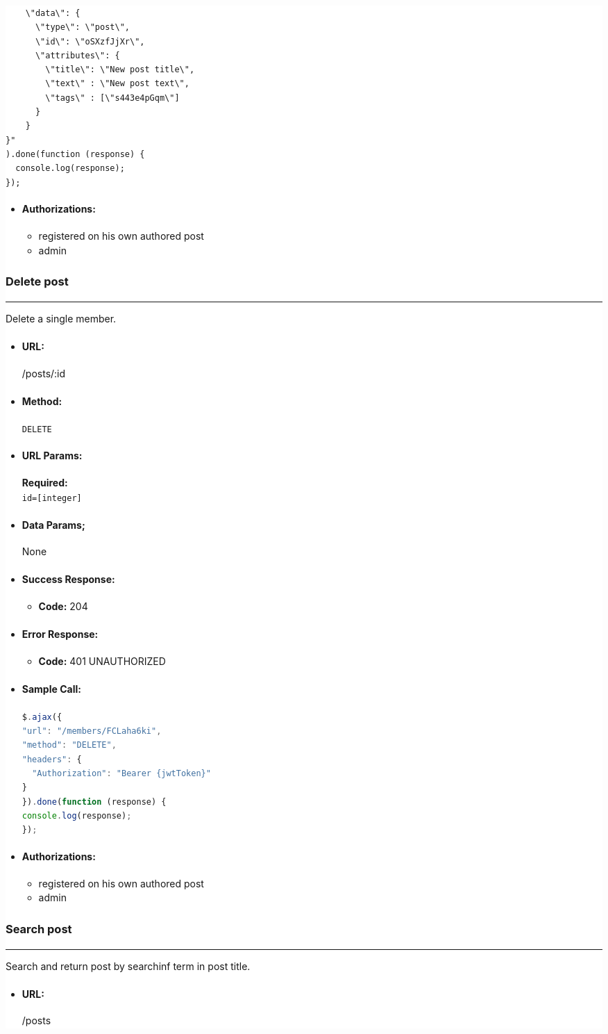   ```
      \"data\": {
        \"type\": \"post\",
        \"id\": \"oSXzfJjXr\",
        \"attributes\": {
          \"title\": \"New post title\",
          \"text\" : \"New post text\",
          \"tags\" : [\"s443e4pGqm\"]
        }
      }
  }"
  ).done(function (response) {
    console.log(response);
  });
  ```

* #### Authorizations:
  * registered on his own authored post
  * admin

### Delete post
----
Delete a single member.

* #### URL:
    /posts/:id

* #### Method:
    `DELETE`

* #### URL Params:
    **Required:**<br/>
    `id=[integer]`

* #### Data Params;
    None

* #### Success Response:
    * **Code:** 204 <br/>

* #### Error Response:
    * **Code:** 401 UNAUTHORIZED <br/>

* #### Sample Call:
    ```js
  $.ajax({
    "url": "/members/FCLaha6ki",
    "method": "DELETE",
    "headers": {
      "Authorization": "Bearer {jwtToken}"
    }
  }).done(function (response) {
    console.log(response);
  });
  ```

* #### Authorizations:
  * registered on his own authored post
  * admin

### Search post
----
Search and return post by searchinf term in post title.

* #### URL:
    /posts

  ```